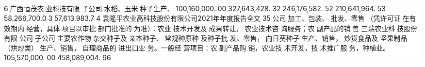 6
广西恒茂农
业科技有限
子公司
水稻、玉米
种子生产、
100,160,000.
00
327,643,428.
32
246,176,582.
52
210,641,964.
53
58,266,700.0
3
57,613,983.7
4
袁隆平农业高科技股份有限公司2021年年度报告全文
35
公司
加工、包装、
批发、零售
（凭许可证
在有效期内
经营，具体
项目以审批
部门批准的
为准）：农业
技术开发及
成果转让，
农业技术咨
询服务；农
副产品的销
售
三瑞农业科
技股份有限
公司
子公司
主要农作物
杂交种子及
亲本种子、
常规种原种
及种子批
发、零售，
向日葵种子
生产、销售，
炒货食品及
坚果制品
（烘炒类）
生产、销售，
自理商品的
进出口业
务。一般经
营项目：农
副产品购
销，农业技
术开发，技
术推广服
务，种植业。
105,570,000.
00
458,089,004.
96